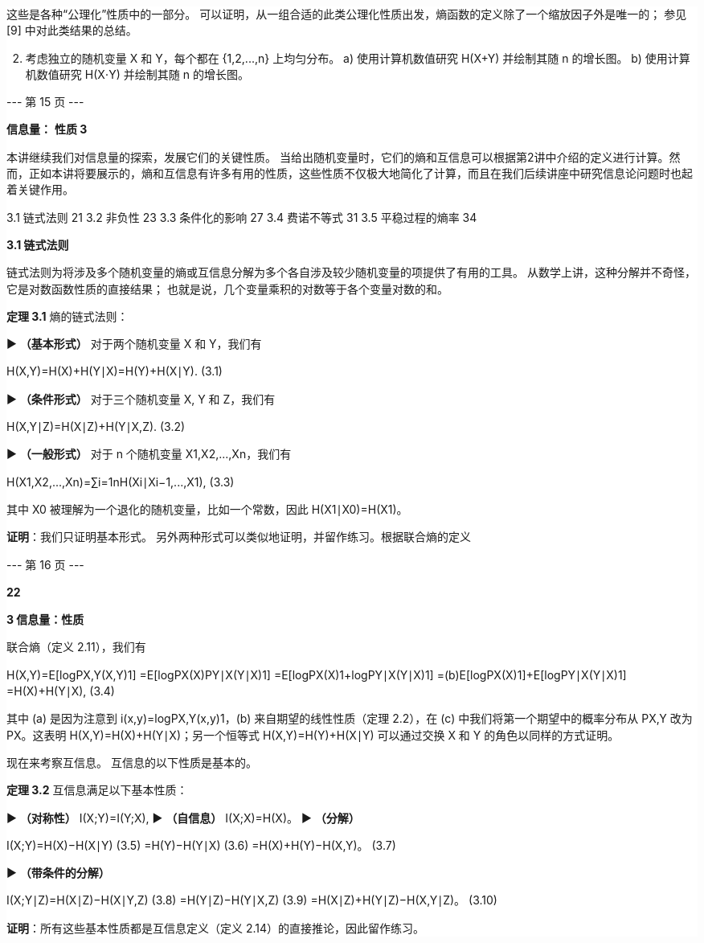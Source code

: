    这些是各种“公理化”性质中的一部分。 可以证明，从一组合适的此类公理化性质出发，熵函数的定义除了一个缩放因子外是唯一的； 参见 [9] 中对此类结果的总结。

2. 考虑独立的随机变量 X 和 Y，每个都在 {1,2,...,n} 上均匀分布。 a) 使用计算机数值研究 H(X+Y) 并绘制其随 n 的增长图。 b) 使用计算机数值研究 H(X⋅Y) 并绘制其随 n 的增长图。

--- 第 15 页 ---

**信息量：** **性质 3**

本讲继续我们对信息量的探索，发展它们的关键性质。 当给出随机变量时，它们的熵和互信息可以根据第2讲中介绍的定义进行计算。然而，正如本讲将要展示的，熵和互信息有许多有用的性质，这些性质不仅极大地简化了计算，而且在我们后续讲座中研究信息论问题时也起着关键作用。

3.1 链式法则 21 3.2 非负性 23 3.3 条件化的影响 27 3.4 费诺不等式 31 3.5 平稳过程的熵率 34

**3.1 链式法则**

链式法则为将涉及多个随机变量的熵或互信息分解为多个各自涉及较少随机变量的项提供了有用的工具。 从数学上讲，这种分解并不奇怪，它是对数函数性质的直接结果； 也就是说，几个变量乘积的对数等于各个变量对数的和。

**定理 3.1** 熵的链式法则：

► **（基本形式）** 对于两个随机变量 X 和 Y，我们有

H(X,Y)=H(X)+H(Y∣X)=H(Y)+H(X∣Y). (3.1)

► **（条件形式）** 对于三个随机变量 X, Y 和 Z，我们有

H(X,Y∣Z)=H(X∣Z)+H(Y∣X,Z). (3.2)

► **（一般形式）** 对于 n 个随机变量 X1,X2,...,Xn，我们有

H(X1,X2,...,Xn)=∑i=1nH(Xi∣Xi−1,...,X1), (3.3)

其中 X0 被理解为一个退化的随机变量，比如一个常数，因此 H(X1∣X0)=H(X1)。

**证明**：我们只证明基本形式。 另外两种形式可以类似地证明，并留作练习。根据联合熵的定义

--- 第 16 页 ---

**22**

**3 信息量：性质**

联合熵（定义 2.11），我们有

H(X,Y)=E[logPX,Y(X,Y)1] =E[logPX(X)PY∣X(Y∣X)1] =E[logPX(X)1+logPY∣X(Y∣X)1] =(b)E[logPX(X)1]+E[logPY∣X(Y∣X)1] =H(X)+H(Y∣X), (3.4)

其中 (a) 是因为注意到 i(x,y)=logPX,Y(x,y)1，(b) 来自期望的线性性质（定理 2.2），在 (c) 中我们将第一个期望中的概率分布从 PX,Y 改为 PX。这表明 H(X,Y)=H(X)+H(Y∣X)；另一个恒等式 H(X,Y)=H(Y)+H(X∣Y) 可以通过交换 X 和 Y 的角色以同样的方式证明。

现在来考察互信息。 互信息的以下性质是基本的。

**定理 3.2** 互信息满足以下基本性质：

► **（对称性）** I(X;Y)=I(Y;X), ► **（自信息）** I(X;X)=H(X)。 ► **（分解）**

I(X;Y)=H(X)−H(X∣Y) (3.5) =H(Y)−H(Y∣X) (3.6) =H(X)+H(Y)−H(X,Y)。 (3.7)

► **（带条件的分解）**

I(X;Y∣Z)=H(X∣Z)−H(X∣Y,Z) (3.8) =H(Y∣Z)−H(Y∣X,Z) (3.9) =H(X∣Z)+H(Y∣Z)−H(X,Y∣Z)。 (3.10)

**证明**：所有这些基本性质都是互信息定义（定义 2.14）的直接推论，因此留作练习。
